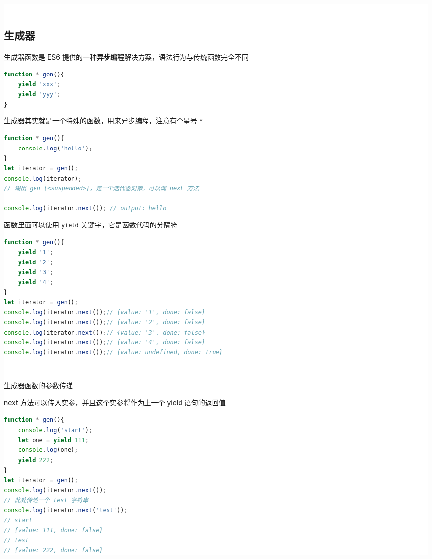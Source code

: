 ```javascript
```

<br>

## 生成器

生成器函数是 ES6 提供的一种**异步编程**解决方案，语法行为与传统函数完全不同

```javascript
function * gen(){
    yield 'xxx';
    yield 'yyy';
}
```

生成器其实就是一个特殊的函数，用来异步编程，注意有个星号 `*` 

```javascript
function * gen(){
    console.log('hello');
}
let iterator = gen();
console.log(iterator);
// 输出 gen {<suspended>}，是一个迭代器对象，可以调 next 方法

console.log(iterator.next()); // output: hello
```

函数里面可以使用 `yield` 关键字，它是函数代码的分隔符

```javascript
function * gen(){
    yield '1';
    yield '2';
    yield '3';
    yield '4';
}
let iterator = gen();
console.log(iterator.next());// {value: '1', done: false}
console.log(iterator.next());// {value: '2', done: false}
console.log(iterator.next());// {value: '3', done: false}
console.log(iterator.next());// {value: '4', done: false}
console.log(iterator.next());// {value: undefined, done: true}
```

<br>

生成器函数的参数传递

next 方法可以传入实参，并且这个实参将作为上一个 yield 语句的返回值

```javascript
function * gen(){
    console.log('start');
    let one = yield 111;
    console.log(one);
    yield 222;
}
let iterator = gen();
console.log(iterator.next());
// 此处传递一个 test 字符串
console.log(iterator.next('test'));
// start
// {value: 111, done: false}
// test
// {value: 222, done: false}
```

